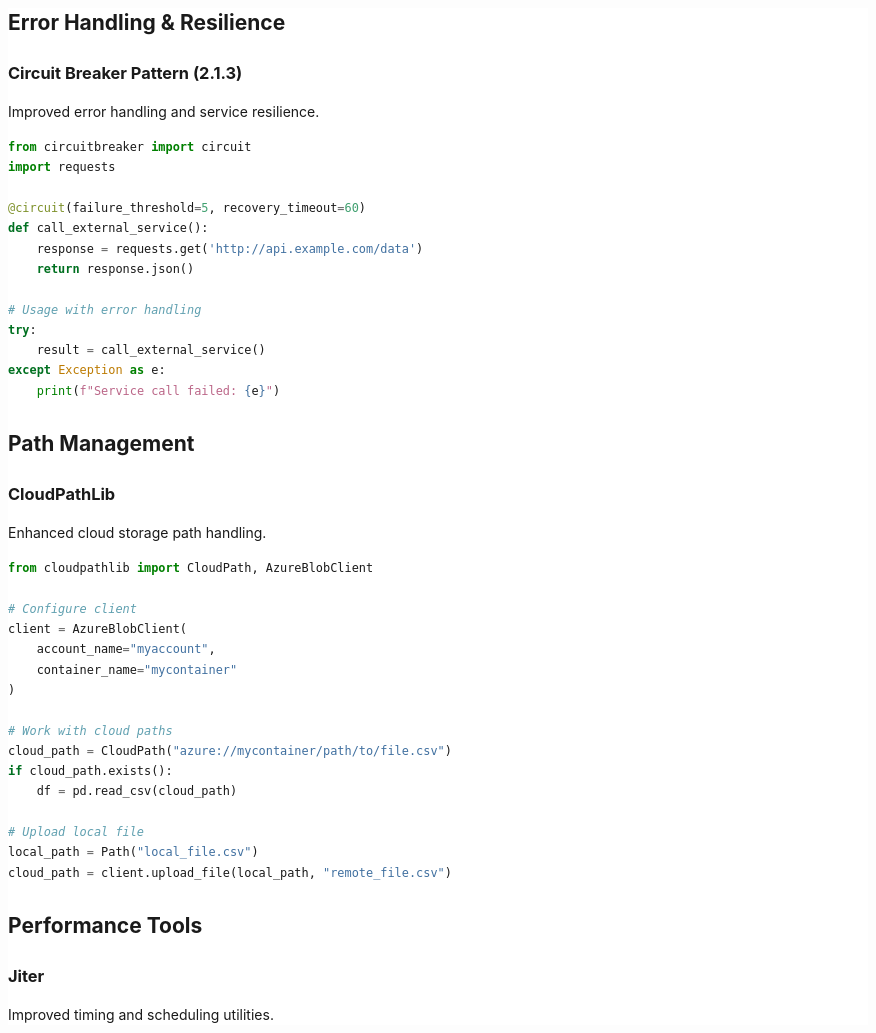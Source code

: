 ## Error Handling & Resilience

### Circuit Breaker Pattern (2.1.3)
Improved error handling and service resilience.

```python
from circuitbreaker import circuit
import requests

@circuit(failure_threshold=5, recovery_timeout=60)
def call_external_service():
    response = requests.get('http://api.example.com/data')
    return response.json()

# Usage with error handling
try:
    result = call_external_service()
except Exception as e:
    print(f"Service call failed: {e}")
```

## Path Management

### CloudPathLib
Enhanced cloud storage path handling.

```python
from cloudpathlib import CloudPath, AzureBlobClient

# Configure client
client = AzureBlobClient(
    account_name="myaccount",
    container_name="mycontainer"
)

# Work with cloud paths
cloud_path = CloudPath("azure://mycontainer/path/to/file.csv")
if cloud_path.exists():
    df = pd.read_csv(cloud_path)
    
# Upload local file
local_path = Path("local_file.csv")
cloud_path = client.upload_file(local_path, "remote_file.csv")
```

## Performance Tools

### Jiter
Improved timing and scheduling utilities.

